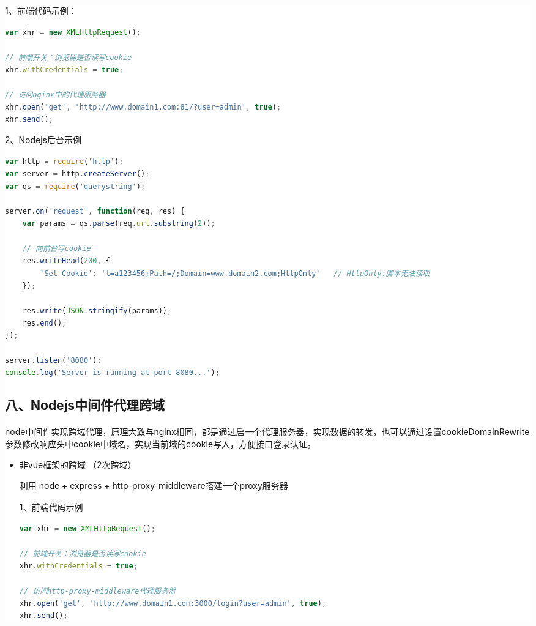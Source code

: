 1、前端代码示例：

```javascript
var xhr = new XMLHttpRequest();

// 前端开关：浏览器是否读写cookie
xhr.withCredentials = true;

// 访问nginx中的代理服务器
xhr.open('get', 'http://www.domain1.com:81/?user=admin', true);
xhr.send();
```

2、Nodejs后台示例

```javascript
var http = require('http');
var server = http.createServer();
var qs = require('querystring');

server.on('request', function(req, res) {
    var params = qs.parse(req.url.substring(2));

    // 向前台写cookie
    res.writeHead(200, {
        'Set-Cookie': 'l=a123456;Path=/;Domain=www.domain2.com;HttpOnly'   // HttpOnly:脚本无法读取
    });

    res.write(JSON.stringify(params));
    res.end();
});

server.listen('8080');
console.log('Server is running at port 8080...');
```

## 八、Nodejs中间件代理跨域

node中间件实现跨域代理，原理大致与nginx相同，都是通过启一个代理服务器，实现数据的转发，也可以通过设置cookieDomainRewrite参数修改响应头中cookie中域名，实现当前域的cookie写入，方便接口登录认证。

- 非vue框架的跨域 （2次跨域）

  利用 node + express + http-proxy-middleware搭建一个proxy服务器

  1、前端代码示例

  ```javascript
  var xhr = new XMLHttpRequest();
  
  // 前端开关：浏览器是否读写cookie
  xhr.withCredentials = true;
  
  // 访问http-proxy-middleware代理服务器
  xhr.open('get', 'http://www.domain1.com:3000/login?user=admin', true);
  xhr.send();
  ```
